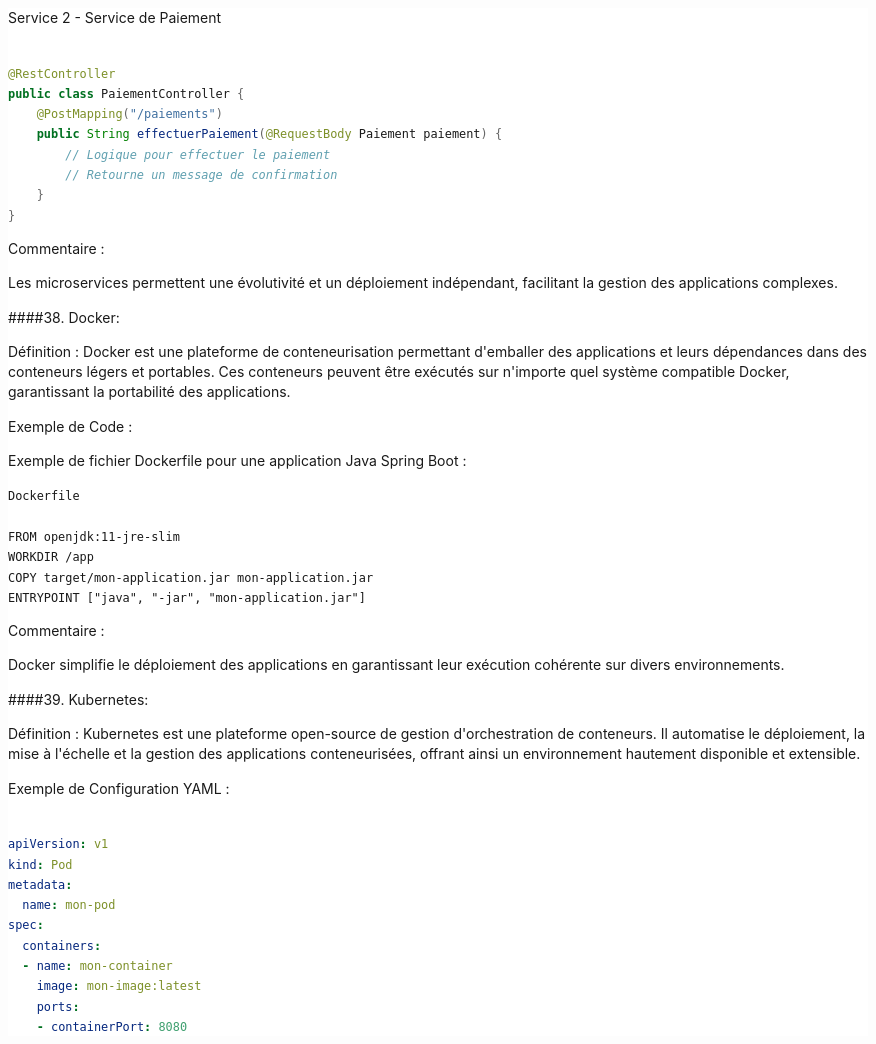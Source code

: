 Service 2 - Service de Paiement

```java

@RestController
public class PaiementController {
    @PostMapping("/paiements")
    public String effectuerPaiement(@RequestBody Paiement paiement) {
        // Logique pour effectuer le paiement
        // Retourne un message de confirmation
    }
}
```

Commentaire :

Les microservices permettent une évolutivité et un déploiement indépendant, facilitant la gestion des applications complexes.

####38. Docker:

Définition : Docker est une plateforme de conteneurisation permettant d'emballer des applications et leurs dépendances dans des conteneurs légers et portables. Ces conteneurs peuvent être exécutés sur n'importe quel système compatible Docker, garantissant la portabilité des applications.

Exemple de Code :

Exemple de fichier Dockerfile pour une application Java Spring Boot :

```
Dockerfile

FROM openjdk:11-jre-slim
WORKDIR /app
COPY target/mon-application.jar mon-application.jar
ENTRYPOINT ["java", "-jar", "mon-application.jar"]
```

Commentaire :

Docker simplifie le déploiement des applications en garantissant leur exécution cohérente sur divers environnements.

####39. Kubernetes:

Définition : Kubernetes est une plateforme open-source de gestion d'orchestration de conteneurs. Il automatise le déploiement, la mise à l'échelle et la gestion des applications conteneurisées, offrant ainsi un environnement hautement disponible et extensible.

Exemple de Configuration YAML :

```yaml

apiVersion: v1
kind: Pod
metadata:
  name: mon-pod
spec:
  containers:
  - name: mon-container
    image: mon-image:latest
    ports:
    - containerPort: 8080

```
